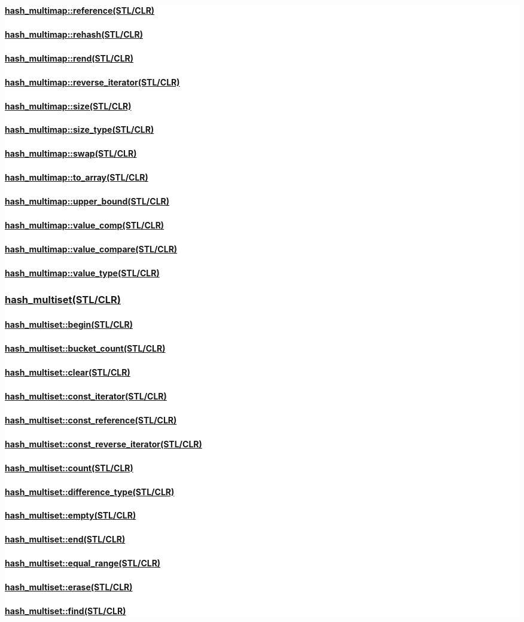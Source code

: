 #### [hash_multimap::reference(STL/CLR)](hash-multimap-reference-stl-clr.md)
#### [hash_multimap::rehash(STL/CLR)](hash-multimap-rehash-stl-clr.md)
#### [hash_multimap::rend(STL/CLR)](hash-multimap-rend-stl-clr.md)
#### [hash_multimap::reverse_iterator(STL/CLR)](hash-multimap-reverse-iterator-stl-clr.md)
#### [hash_multimap::size(STL/CLR)](hash-multimap-size-stl-clr.md)
#### [hash_multimap::size_type(STL/CLR)](hash-multimap-size-type-stl-clr.md)
#### [hash_multimap::swap(STL/CLR)](hash-multimap-swap-stl-clr.md)
#### [hash_multimap::to_array(STL/CLR)](hash-multimap-to-array-stl-clr.md)
#### [hash_multimap::upper_bound(STL/CLR)](hash-multimap-upper-bound-stl-clr.md)
#### [hash_multimap::value_comp(STL/CLR)](hash-multimap-value-comp-stl-clr.md)
#### [hash_multimap::value_compare(STL/CLR)](hash-multimap-value-compare-stl-clr.md)
#### [hash_multimap::value_type(STL/CLR)](hash-multimap-value-type-stl-clr.md)
### [hash_multiset(STL/CLR)](hash-multiset-stl-clr.md)
#### [hash_multiset::begin(STL/CLR)](hash-multiset-begin-stl-clr.md)
#### [hash_multiset::bucket_count(STL/CLR)](hash-multiset-bucket-count-stl-clr.md)
#### [hash_multiset::clear(STL/CLR)](hash-multiset-clear-stl-clr.md)
#### [hash_multiset::const_iterator(STL/CLR)](hash-multiset-const-iterator-stl-clr.md)
#### [hash_multiset::const_reference(STL/CLR)](hash-multiset-const-reference-stl-clr.md)
#### [hash_multiset::const_reverse_iterator(STL/CLR)](hash-multiset-const-reverse-iterator-stl-clr.md)
#### [hash_multiset::count(STL/CLR)](hash-multiset-count-stl-clr.md)
#### [hash_multiset::difference_type(STL/CLR)](hash-multiset-difference-type-stl-clr.md)
#### [hash_multiset::empty(STL/CLR)](hash-multiset-empty-stl-clr.md)
#### [hash_multiset::end(STL/CLR)](hash-multiset-end-stl-clr.md)
#### [hash_multiset::equal_range(STL/CLR)](hash-multiset-equal-range-stl-clr.md)
#### [hash_multiset::erase(STL/CLR)](hash-multiset-erase-stl-clr.md)
#### [hash_multiset::find(STL/CLR)](hash-multiset-find-stl-clr.md)